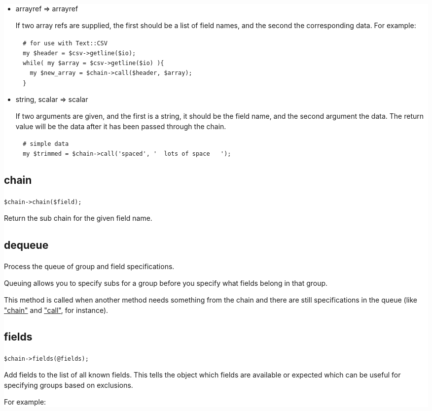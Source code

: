 - arrayref => arrayref

    If two array refs are supplied,
    the first should be a list of field names,
    and the second the corresponding data.
    For example:

        # for use with Text::CSV
        my $header = $csv->getline($io);
        while( my $array = $csv->getline($io) ){
          my $new_array = $chain->call($header, $array);
        }

- string, scalar => scalar

    If two arguments are given,
    and the first is a string,
    it should be the field name,
    and the second argument the data.
    The return value will be the data after it has been
    passed through the chain.

        # simple data
        my $trimmed = $chain->call('spaced', '  lots of space   ');

## chain

    $chain->chain($field);

Return the sub chain for the given field name.

## dequeue

Process the queue of group and field specifications.

Queuing allows you to specify subs
for a group before you specify what fields belong in that group.

This method is called when another method needs something
from the chain and there are still specifications in the queue
(like ["chain"](#chain) and ["call"](#call), for instance).

## fields

    $chain->fields(@fields);

Add fields to the list of all known fields.
This tells the object which fields are available or expected
which can be useful for specifying groups based on exclusions.

For example:
